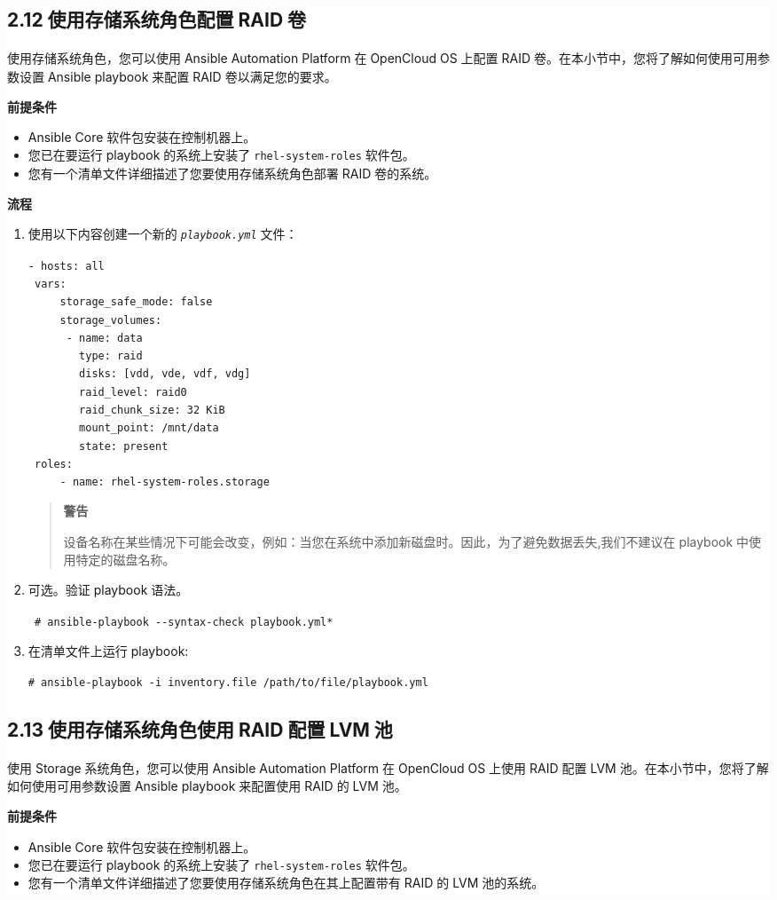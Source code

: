 ## 2.12 使用存储系统角色配置 RAID 卷

使用存储系统角色，您可以使用  Ansible Automation Platform 在 OpenCloud OS 上配置 RAID 卷。在本小节中，您将了解如何使用可用参数设置 Ansible playbook 来配置 RAID 卷以满足您的要求。

**前提条件**

- Ansible Core 软件包安装在控制机器上。
- 您已在要运行 playbook 的系统上安装了 `rhel-system-roles` 软件包。
- 您有一个清单文件详细描述了您要使用存储系统角色部署 RAID 卷的系统。

**流程**

1. 使用以下内容创建一个新的 *`playbook.yml`* 文件：
   
   ```
   - hosts: all
    vars:
        storage_safe_mode: false
        storage_volumes:
         - name: data
           type: raid
           disks: [vdd, vde, vdf, vdg]
           raid_level: raid0
           raid_chunk_size: 32 KiB
           mount_point: /mnt/data
           state: present
    roles:
        - name: rhel-system-roles.storage
   ```
   
   > **警告**
   > 
   > 设备名称在某些情况下可能会改变，例如：当您在系统中添加新磁盘时。因此，为了避免数据丢失,我们不建议在 playbook 中使用特定的磁盘名称。

2. 可选。验证 playbook 语法。
   
   ```
    # ansible-playbook --syntax-check playbook.yml*
   ```

3. 在清单文件上运行 playbook:
   
   ```
   # ansible-playbook -i inventory.file /path/to/file/playbook.yml
   ```

## 2.13 使用存储系统角色使用 RAID 配置 LVM 池

使用 Storage 系统角色，您可以使用 Ansible Automation Platform 在 OpenCloud OS 上使用 RAID 配置 LVM 池。在本小节中，您将了解如何使用可用参数设置 Ansible playbook 来配置使用 RAID 的 LVM 池。

**前提条件**

- Ansible Core 软件包安装在控制机器上。
- 您已在要运行 playbook 的系统上安装了 `rhel-system-roles` 软件包。
- 您有一个清单文件详细描述了您要使用存储系统角色在其上配置带有 RAID 的 LVM 池的系统。
